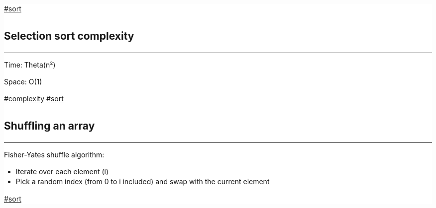 [#sort](sort.md)

## Selection sort complexity

----

Time: Theta(n²)

Space: O(1)

[#complexity](complexity.md) [#sort](sort.md)

## Shuffling an array

----

Fisher-Yates shuffle algorithm:
- Iterate over each element (i)
- Pick a random index (from 0 to i included) and swap with the current element

[#sort](sort.md)